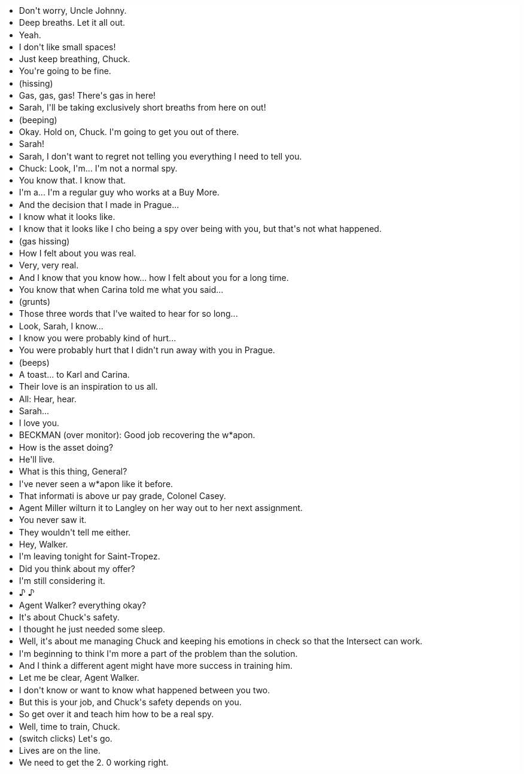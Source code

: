 - Don't worry, Uncle Johnny.
- Deep breaths. Let it all out.
- Yeah.
- I don't like small spaces!
- Just keep breathing, Chuck.
- You're going to be fine.
- (hissing)
- Gas, gas, gas! There's gas in here!
- Sarah, I'll be taking exclusively short breaths from here on out!
- (beeping)
- Okay. Hold on, Chuck. I'm going to get you out of there.
- Sarah!
- Sarah, I don't want to regret not telling you everything I need to tell you.
- Chuck: Look, I'm... I'm not a normal spy.
- You know that. I know that.
- I'm a... I'm a regular guy who works at a Buy More.
- And the decision that I made in Prague...
- I know what it looks like.
- I know that it looks like I cho being a spy over being with you, but that's not what happened.
- (gas hissing)
- How I felt about you was real.
- Very, very real.
- And I know that you know how... how I felt about you for a long time.
- You know that when Carina told me what you said...
- (grunts)
- Those three words that I've waited to hear for so long...
- Look, Sarah, I know...
- I know you were probably kind of hurt...
- You were probably hurt that I didn't run away with you in Prague.
- (beeps)
- A toast... to Karl and Carina.
- Their love is an inspiration to us all.
- All: Hear, hear.
- Sarah...
- I love you.
- BECKMAN (over monitor): Good job recovering the w\*apon.
- How is the asset doing?
- He'll live.
- What is this thing, General?
- I've never seen a w\*apon like it before.
- That informati is above ur pay grade, Colonel Casey.
- Agent Miller wilturn it to Langley on her way out to her next assignment.
- You never saw it.
- They wouldn't tell me either.
- Hey, Walker.
- I'm leaving tonight for Saint-Tropez.
- Did you think about my offer?
- I'm still considering it.
- ♪ ♪
- Agent Walker? everything okay?
- It's about Chuck's safety.
- I thought he just needed some sleep.
- Well, it's about me managing Chuck and keeping his emotions in check so that the Intersect can work.
- I'm beginning to think I'm more a part of the problem than the solution.
- And I think a different agent might have more success in training him.
- Let me be clear, Agent Walker.
- I don't know or want to know what happened between you two.
- But this is your job, and Chuck's safety depends on you.
- So get over it and teach him how to be a real spy.
- Well, time to train, Chuck.
- (switch clicks) Let's go.
- Lives are on the line.
- We need to get the 2. 0 working right.